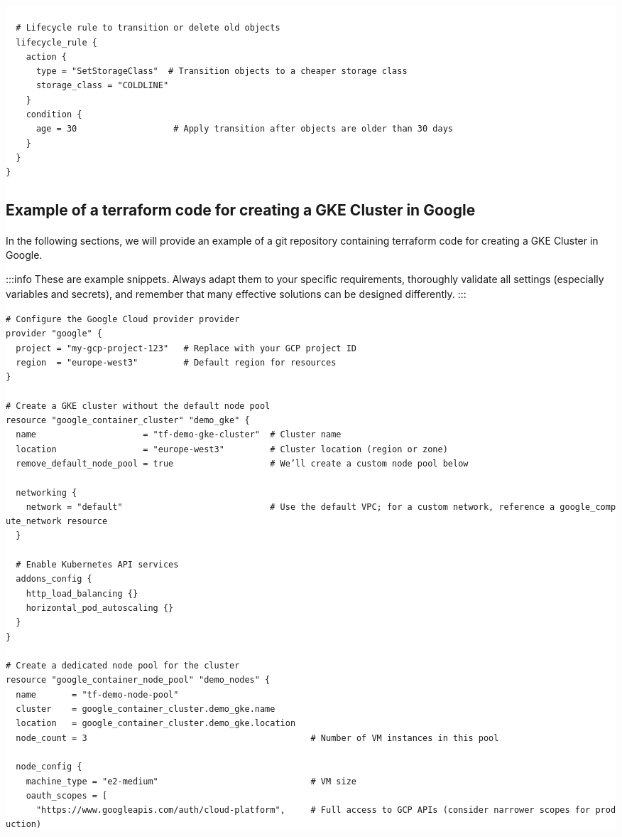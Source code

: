 ```

  # Lifecycle rule to transition or delete old objects
  lifecycle_rule {
    action {
      type = "SetStorageClass"  # Transition objects to a cheaper storage class
      storage_class = "COLDLINE"
    }
    condition {
      age = 30                   # Apply transition after objects are older than 30 days
    }
  }
}

```

## Example of a terraform code for creating a GKE Cluster in Google

In the following sections, we will provide an example of a git repository containing terraform code for creating a GKE Cluster in Google.

:::info
These are example snippets. Always adapt them to your specific requirements, thoroughly validate all settings (especially variables and secrets), and remember that many effective solutions can be designed differently.
:::

```
# Configure the Google Cloud provider provider
provider "google" {
  project = "my-gcp-project-123"   # Replace with your GCP project ID
  region  = "europe-west3"         # Default region for resources
}

# Create a GKE cluster without the default node pool
resource "google_container_cluster" "demo_gke" {
  name                     = "tf-demo-gke-cluster"  # Cluster name
  location                 = "europe-west3"         # Cluster location (region or zone)
  remove_default_node_pool = true                   # We’ll create a custom node pool below

  networking {
    network = "default"                             # Use the default VPC; for a custom network, reference a google_compute_network resource
  }

  # Enable Kubernetes API services
  addons_config {
    http_load_balancing {}
    horizontal_pod_autoscaling {}
  }
}

# Create a dedicated node pool for the cluster
resource "google_container_node_pool" "demo_nodes" {
  name       = "tf-demo-node-pool"
  cluster    = google_container_cluster.demo_gke.name
  location   = google_container_cluster.demo_gke.location
  node_count = 3                                            # Number of VM instances in this pool

  node_config {
    machine_type = "e2-medium"                              # VM size
    oauth_scopes = [
      "https://www.googleapis.com/auth/cloud-platform",     # Full access to GCP APIs (consider narrower scopes for production)
```